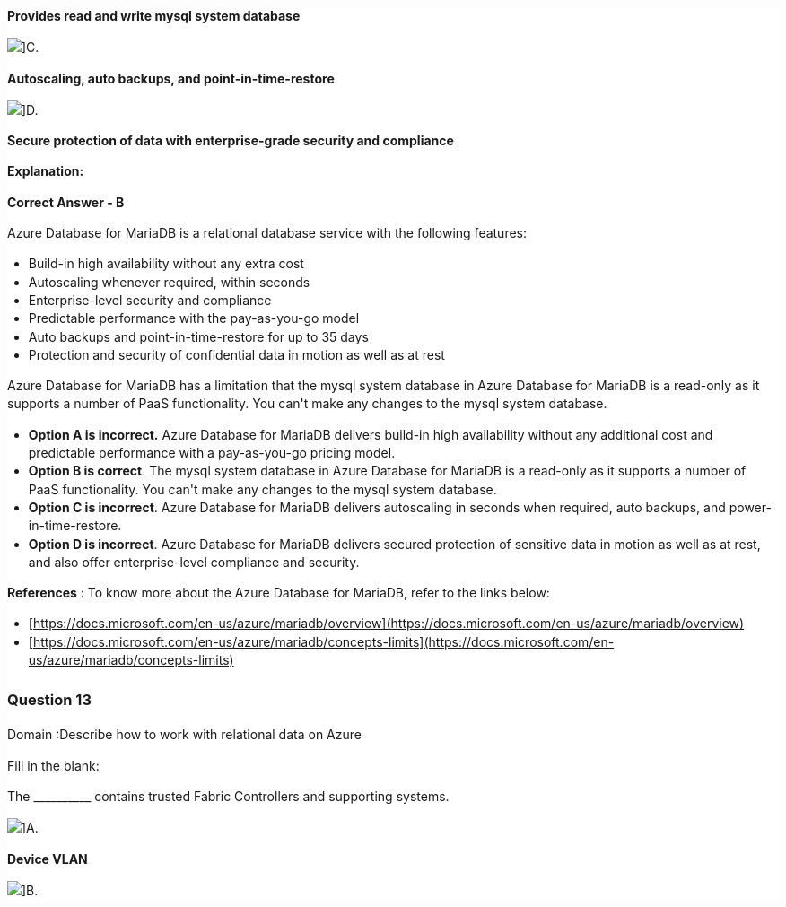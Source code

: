**Provides read and write mysql system database**

![](RackMultipart20210514-4-1sdgwi8_html_6f2da339620346d2.gif)]C.

**Autoscaling, auto backups, and point-in-time-restore**

![](RackMultipart20210514-4-1sdgwi8_html_6f2da339620346d2.gif)]D.

**Secure protection of data with enterprise-grade security and compliance**

**Explanation:**

**Correct Answer - B**

Azure Database for MariaDB is a relational database service with the following features:

- Build-in high availability without any extra cost
- Autoscaling whenever required, within seconds
- Enterprise-level security and compliance
- Predictable performance with the pay-as-you-go model
- Auto backups and point-in-time-restore for up to 35 days
- Protection and security of confidential data in motion as well as at rest

Azure Database for MariaDB has a limitation that the mysql system database in Azure Database for MariaDB is a read-only as it supports a number of PaaS functionality. You can&#39;t make any changes to the mysql system database.

- **Option A is incorrect.**  Azure Database for MariaDB delivers build-in high availability without any additional cost and predictable performance with a pay-as-you-go pricing model.
- **Option B is correct**. The mysql system database in Azure Database for MariaDB is a read-only as it supports a number of PaaS functionality. You can&#39;t make any changes to the mysql system database.
- **Option C is incorrect**. Azure Database for MariaDB delivers autoscaling in seconds when required, auto backups, and power-in-time-restore.
- **Option D is incorrect**. Azure Database for MariaDB delivers secured protection of sensitive data in motion as well as at rest, and also offer enterprise-level compliance and security.

**References** : To know more about the Azure Database for MariaDB, refer to the links below:

- [https://docs.microsoft.com/en-us/azure/mariadb/overview](https://docs.microsoft.com/en-us/azure/mariadb/overview)
- [https://docs.microsoft.com/en-us/azure/mariadb/concepts-limits](https://docs.microsoft.com/en-us/azure/mariadb/concepts-limits)

### **Question**  **13**

Domain :Describe how to work with relational data on Azure

Fill in the blank:

The \_\_\_\_\_\_\_\_\_\_ contains trusted Fabric Controllers and supporting systems.

![](RackMultipart20210514-4-1sdgwi8_html_6f2da339620346d2.gif)]A.

**Device VLAN**

![](RackMultipart20210514-4-1sdgwi8_html_6f2da339620346d2.gif)]B.
